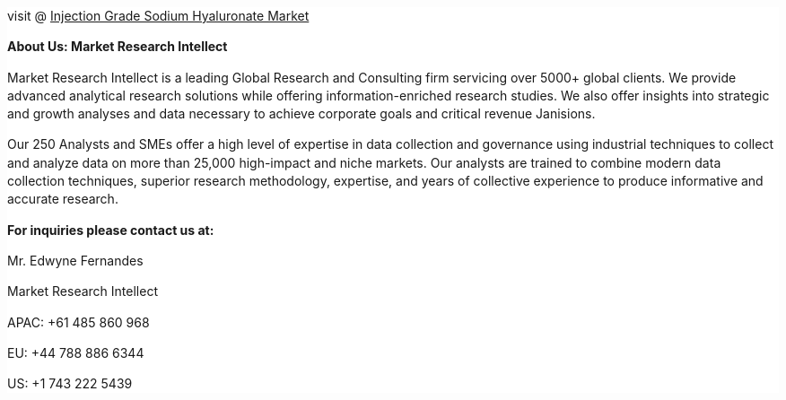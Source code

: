 visit&nbsp;@</strong>&nbsp;</span><span class="font-[700]"><a href="https://www.marketresearchintellect.com/product/global-injection-grade-sodium-hyaluronate-market/?utm_source=Linkedin&utm_medium=867" target="_blank" data-tracking-control-name="article-ssr-frontend-pulse_little-text-block" data-tracking-will-navigate="" data-test-link="">Injection Grade Sodium Hyaluronate Market</a></span></p><p><strong><span class="font-[700]">About Us: Market Research Intellect</span></strong></p><p><span class="">Market Research Intellect is a leading Global Research and Consulting firm servicing over 5000+ global clients. We provide advanced analytical research solutions while offering information-enriched research studies.&nbsp;</span>We also offer insights into strategic and growth analyses and data necessary to achieve corporate goals and critical revenue Janisions.</p><p><span class="">Our 250 Analysts and SMEs offer a high level of expertise in data collection and governance using industrial techniques to collect and analyze data on more than 25,000 high-impact and niche markets. Our analysts are trained to combine modern data collection techniques, superior research methodology, expertise, and years of collective experience to produce informative and accurate research.</span></p><p><strong>For inquiries please contact us at:</strong></p><p>Mr. Edwyne Fernandes</p><p>Market Research Intellect</p><p>APAC: +61 485 860 968</p><p>EU: +44 788 886 6344</p><p>US: +1 743 222 5439</p>